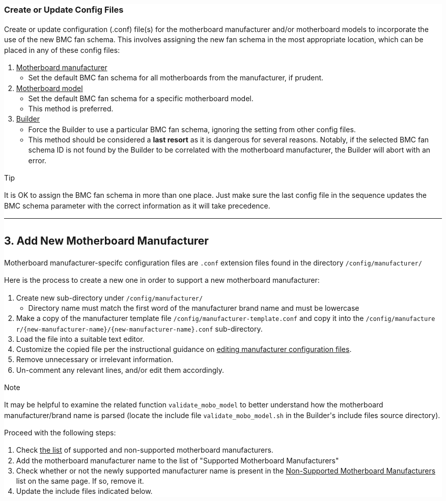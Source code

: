 ### Create or Update Config Files
Create or update configuration (.conf) file(s) for the motherboard manufacturer and/or motherboard models to incorporate the use of the new BMC fan schema. This involves assigning the new fan schema in the most appropriate location, which can be placed in any of these config files:
1. [Motherboard manufacturer](/documentation/configuration/manufacturer-config-files.md)
    - Set the default BMC fan schema for all motherboards from the manufacturer, if prudent.
2. [Motherboard model](/documentation/universal-fan-controller/configuration/model-config-files.md)
    - Set the default BMC fan schema for a specific motherboard model.
    - This method is preferred.
3. [Builder](/documentation/configuration/builder-config-file.md)
    - Force the Builder to use a particular BMC fan schema, ignoring the setting from other config files.
    - This method should be considered a **last resort** as it is dangerous for several reasons. Notably, if the selected BMC fan schema ID is not found by the Builder to be correlated with the motherboard manufacturer, the Builder will abort with an error.

> [!TIP]
> It is OK to assign the BMC fan schema in more than one place.
> Just make sure the last config file in the sequence updates the BMC schema parameter with the correct information as it will take precedence.

---

## 3. Add New Motherboard Manufacturer
Motherboard manufacturer-specifc configuration files are `.conf` extension files found in the directory `/config/manufacturer/`

Here is the process to create a new one in order to support a new motherboard manufacturer:
1. Create new sub-directory under `/config/manufacturer/`
    - Directory name must match the first word of the manufacturer brand name and must be lowercase
2. Make a copy of the manufacturer template file `/config/manufacturer-template.conf` and copy it into the `/config/manufacturer/{new-manufacturer-name}/{new-manufacturer-name}.conf` sub-directory.
3. Load the file into a suitable text editor.
4. Customize the copied file per the instructional guidance on [editing manufacturer configuration files](/documentation/configuration/manufacturer-config-files.md).
5. Remove unnecessary or irrelevant information.
6. Un-comment any relevant lines, and/or edit them accordingly.

> [!NOTE]
> It may be helpful to examine the related function `validate_mobo_model` to better understand how the motherboard manufacturer/brand name is parsed (locate the include file `validate_mobo_model.sh` in the Builder's include files source directory).

Proceed with the following steps:
1. Check [the list](supported-hardware-manufacturers.md) of supported and non-supported motherboard manufacturers.
2. Add the motherboard manufacturer name to the list of "Supported Motherboard Manufacturers"
3. Check whether or not the newly supported manufacturer name is present in the [Non-Supported Motherboard Manufacturers](supported-hardware-manufacturers.md#non-supported-motherboards) list on the same page. If so, remove it.
4. Update the include files indicated below.
